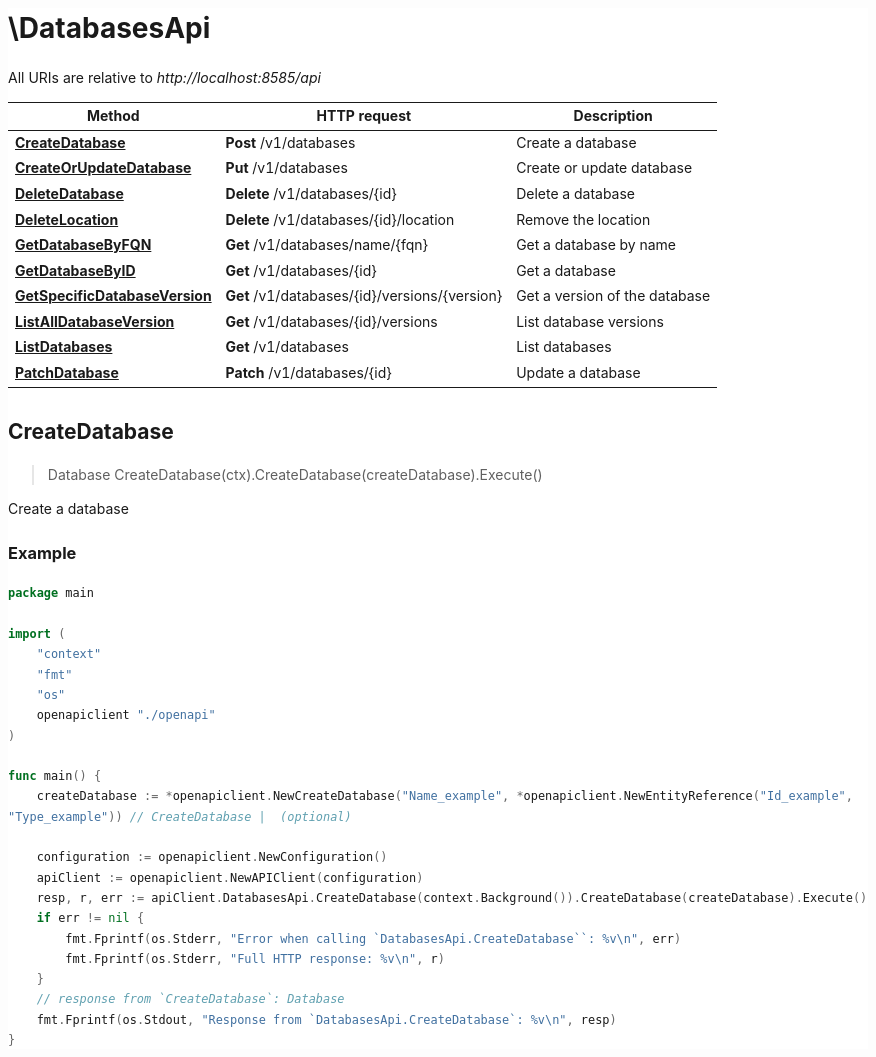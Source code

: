 # \DatabasesApi

All URIs are relative to *http://localhost:8585/api*

Method | HTTP request | Description
------------- | ------------- | -------------
[**CreateDatabase**](DatabasesApi.md#CreateDatabase) | **Post** /v1/databases | Create a database
[**CreateOrUpdateDatabase**](DatabasesApi.md#CreateOrUpdateDatabase) | **Put** /v1/databases | Create or update database
[**DeleteDatabase**](DatabasesApi.md#DeleteDatabase) | **Delete** /v1/databases/{id} | Delete a database
[**DeleteLocation**](DatabasesApi.md#DeleteLocation) | **Delete** /v1/databases/{id}/location | Remove the location
[**GetDatabaseByFQN**](DatabasesApi.md#GetDatabaseByFQN) | **Get** /v1/databases/name/{fqn} | Get a database by name
[**GetDatabaseByID**](DatabasesApi.md#GetDatabaseByID) | **Get** /v1/databases/{id} | Get a database
[**GetSpecificDatabaseVersion**](DatabasesApi.md#GetSpecificDatabaseVersion) | **Get** /v1/databases/{id}/versions/{version} | Get a version of the database
[**ListAllDatabaseVersion**](DatabasesApi.md#ListAllDatabaseVersion) | **Get** /v1/databases/{id}/versions | List database versions
[**ListDatabases**](DatabasesApi.md#ListDatabases) | **Get** /v1/databases | List databases
[**PatchDatabase**](DatabasesApi.md#PatchDatabase) | **Patch** /v1/databases/{id} | Update a database



## CreateDatabase

> Database CreateDatabase(ctx).CreateDatabase(createDatabase).Execute()

Create a database



### Example

```go
package main

import (
    "context"
    "fmt"
    "os"
    openapiclient "./openapi"
)

func main() {
    createDatabase := *openapiclient.NewCreateDatabase("Name_example", *openapiclient.NewEntityReference("Id_example", "Type_example")) // CreateDatabase |  (optional)

    configuration := openapiclient.NewConfiguration()
    apiClient := openapiclient.NewAPIClient(configuration)
    resp, r, err := apiClient.DatabasesApi.CreateDatabase(context.Background()).CreateDatabase(createDatabase).Execute()
    if err != nil {
        fmt.Fprintf(os.Stderr, "Error when calling `DatabasesApi.CreateDatabase``: %v\n", err)
        fmt.Fprintf(os.Stderr, "Full HTTP response: %v\n", r)
    }
    // response from `CreateDatabase`: Database
    fmt.Fprintf(os.Stdout, "Response from `DatabasesApi.CreateDatabase`: %v\n", resp)
}
```
